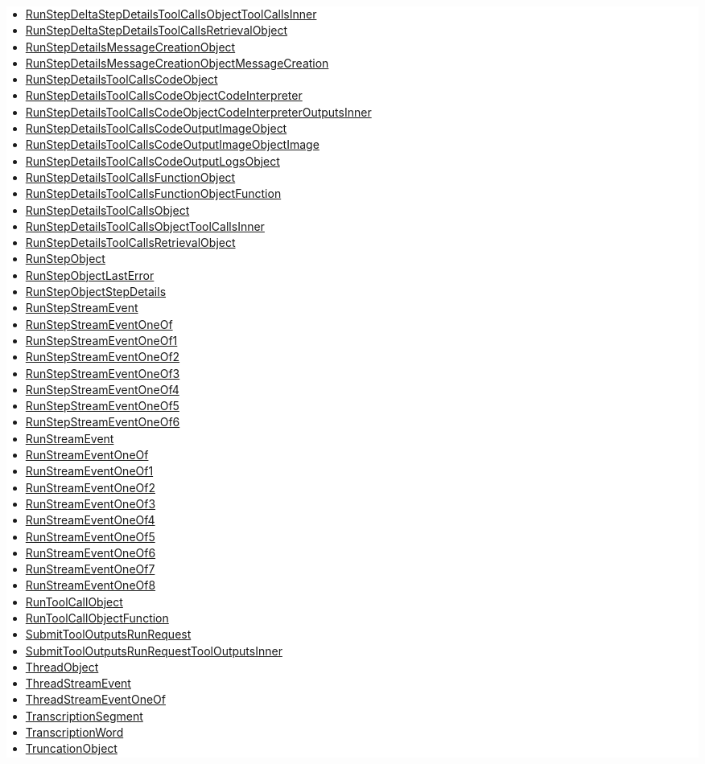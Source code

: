 - [RunStepDeltaStepDetailsToolCallsObjectToolCallsInner](docs/Model/RunStepDeltaStepDetailsToolCallsObjectToolCallsInner.md)
- [RunStepDeltaStepDetailsToolCallsRetrievalObject](docs/Model/RunStepDeltaStepDetailsToolCallsRetrievalObject.md)
- [RunStepDetailsMessageCreationObject](docs/Model/RunStepDetailsMessageCreationObject.md)
- [RunStepDetailsMessageCreationObjectMessageCreation](docs/Model/RunStepDetailsMessageCreationObjectMessageCreation.md)
- [RunStepDetailsToolCallsCodeObject](docs/Model/RunStepDetailsToolCallsCodeObject.md)
- [RunStepDetailsToolCallsCodeObjectCodeInterpreter](docs/Model/RunStepDetailsToolCallsCodeObjectCodeInterpreter.md)
- [RunStepDetailsToolCallsCodeObjectCodeInterpreterOutputsInner](docs/Model/RunStepDetailsToolCallsCodeObjectCodeInterpreterOutputsInner.md)
- [RunStepDetailsToolCallsCodeOutputImageObject](docs/Model/RunStepDetailsToolCallsCodeOutputImageObject.md)
- [RunStepDetailsToolCallsCodeOutputImageObjectImage](docs/Model/RunStepDetailsToolCallsCodeOutputImageObjectImage.md)
- [RunStepDetailsToolCallsCodeOutputLogsObject](docs/Model/RunStepDetailsToolCallsCodeOutputLogsObject.md)
- [RunStepDetailsToolCallsFunctionObject](docs/Model/RunStepDetailsToolCallsFunctionObject.md)
- [RunStepDetailsToolCallsFunctionObjectFunction](docs/Model/RunStepDetailsToolCallsFunctionObjectFunction.md)
- [RunStepDetailsToolCallsObject](docs/Model/RunStepDetailsToolCallsObject.md)
- [RunStepDetailsToolCallsObjectToolCallsInner](docs/Model/RunStepDetailsToolCallsObjectToolCallsInner.md)
- [RunStepDetailsToolCallsRetrievalObject](docs/Model/RunStepDetailsToolCallsRetrievalObject.md)
- [RunStepObject](docs/Model/RunStepObject.md)
- [RunStepObjectLastError](docs/Model/RunStepObjectLastError.md)
- [RunStepObjectStepDetails](docs/Model/RunStepObjectStepDetails.md)
- [RunStepStreamEvent](docs/Model/RunStepStreamEvent.md)
- [RunStepStreamEventOneOf](docs/Model/RunStepStreamEventOneOf.md)
- [RunStepStreamEventOneOf1](docs/Model/RunStepStreamEventOneOf1.md)
- [RunStepStreamEventOneOf2](docs/Model/RunStepStreamEventOneOf2.md)
- [RunStepStreamEventOneOf3](docs/Model/RunStepStreamEventOneOf3.md)
- [RunStepStreamEventOneOf4](docs/Model/RunStepStreamEventOneOf4.md)
- [RunStepStreamEventOneOf5](docs/Model/RunStepStreamEventOneOf5.md)
- [RunStepStreamEventOneOf6](docs/Model/RunStepStreamEventOneOf6.md)
- [RunStreamEvent](docs/Model/RunStreamEvent.md)
- [RunStreamEventOneOf](docs/Model/RunStreamEventOneOf.md)
- [RunStreamEventOneOf1](docs/Model/RunStreamEventOneOf1.md)
- [RunStreamEventOneOf2](docs/Model/RunStreamEventOneOf2.md)
- [RunStreamEventOneOf3](docs/Model/RunStreamEventOneOf3.md)
- [RunStreamEventOneOf4](docs/Model/RunStreamEventOneOf4.md)
- [RunStreamEventOneOf5](docs/Model/RunStreamEventOneOf5.md)
- [RunStreamEventOneOf6](docs/Model/RunStreamEventOneOf6.md)
- [RunStreamEventOneOf7](docs/Model/RunStreamEventOneOf7.md)
- [RunStreamEventOneOf8](docs/Model/RunStreamEventOneOf8.md)
- [RunToolCallObject](docs/Model/RunToolCallObject.md)
- [RunToolCallObjectFunction](docs/Model/RunToolCallObjectFunction.md)
- [SubmitToolOutputsRunRequest](docs/Model/SubmitToolOutputsRunRequest.md)
- [SubmitToolOutputsRunRequestToolOutputsInner](docs/Model/SubmitToolOutputsRunRequestToolOutputsInner.md)
- [ThreadObject](docs/Model/ThreadObject.md)
- [ThreadStreamEvent](docs/Model/ThreadStreamEvent.md)
- [ThreadStreamEventOneOf](docs/Model/ThreadStreamEventOneOf.md)
- [TranscriptionSegment](docs/Model/TranscriptionSegment.md)
- [TranscriptionWord](docs/Model/TranscriptionWord.md)
- [TruncationObject](docs/Model/TruncationObject.md)
